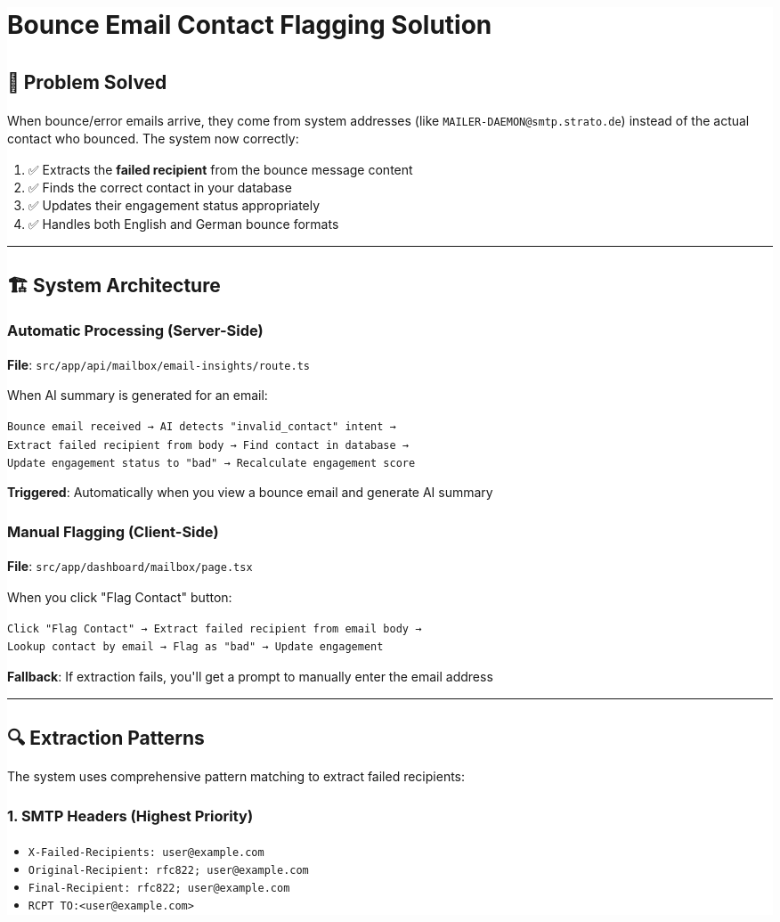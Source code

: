 # Bounce Email Contact Flagging Solution

## 🎯 Problem Solved

When bounce/error emails arrive, they come from system addresses (like `MAILER-DAEMON@smtp.strato.de`) instead of the actual contact who bounced. The system now correctly:

1. ✅ Extracts the **failed recipient** from the bounce message content
2. ✅ Finds the correct contact in your database
3. ✅ Updates their engagement status appropriately
4. ✅ Handles both English and German bounce formats

---

## 🏗️ System Architecture

### Automatic Processing (Server-Side)

**File**: `src/app/api/mailbox/email-insights/route.ts`

When AI summary is generated for an email:
```
Bounce email received → AI detects "invalid_contact" intent →
Extract failed recipient from body → Find contact in database →
Update engagement status to "bad" → Recalculate engagement score
```

**Triggered**: Automatically when you view a bounce email and generate AI summary

### Manual Flagging (Client-Side)

**File**: `src/app/dashboard/mailbox/page.tsx`

When you click "Flag Contact" button:
```
Click "Flag Contact" → Extract failed recipient from email body →
Lookup contact by email → Flag as "bad" → Update engagement
```

**Fallback**: If extraction fails, you'll get a prompt to manually enter the email address

---

## 🔍 Extraction Patterns

The system uses comprehensive pattern matching to extract failed recipients:

### 1. SMTP Headers (Highest Priority)
- `X-Failed-Recipients: user@example.com`
- `Original-Recipient: rfc822; user@example.com`
- `Final-Recipient: rfc822; user@example.com`
- `RCPT TO:<user@example.com>`
